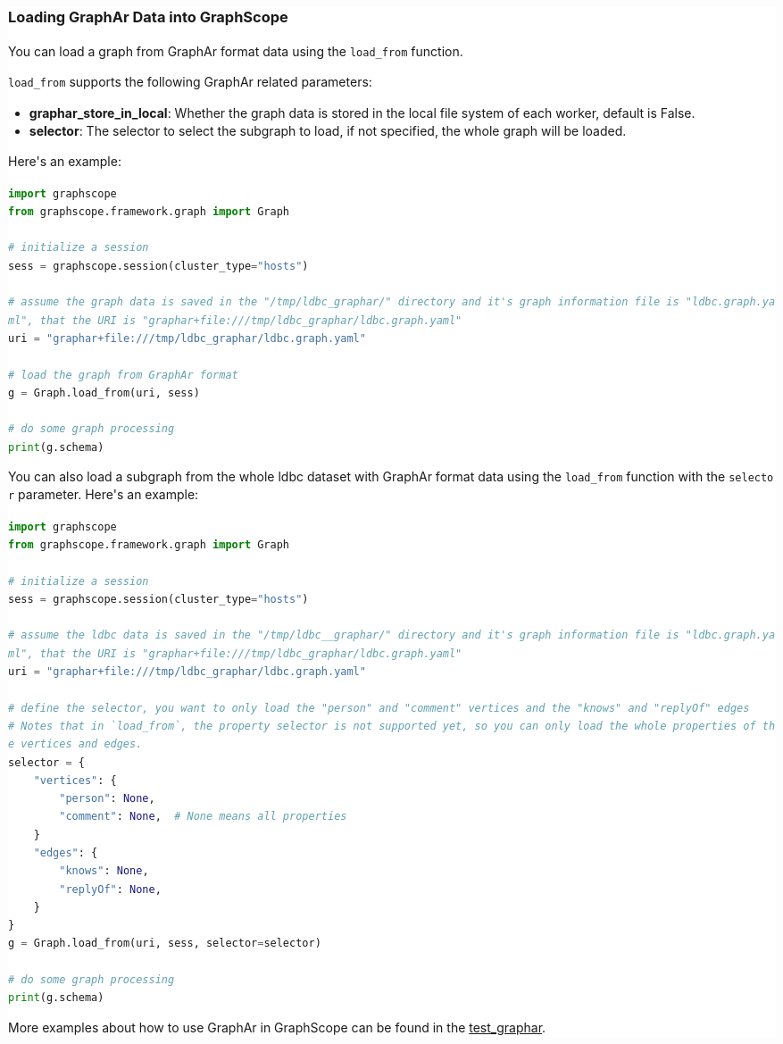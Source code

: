 ### Loading GraphAr Data into GraphScope

You can load a graph from GraphAr format data using the `load_from` function.

`load_from` supports the following GraphAr related parameters:
- **graphar_store_in_local**: Whether the graph data is stored in the local file system of each worker, default is False.
- **selector**: The selector to select the subgraph to load, if not specified, the whole graph will be loaded.

Here's an example:


```python
import graphscope
from graphscope.framework.graph import Graph 

# initialize a session
sess = graphscope.session(cluster_type="hosts")

# assume the graph data is saved in the "/tmp/ldbc_graphar/" directory and it's graph information file is "ldbc.graph.yaml", that the URI is "graphar+file:///tmp/ldbc_graphar/ldbc.graph.yaml"
uri = "graphar+file:///tmp/ldbc_graphar/ldbc.graph.yaml"

# load the graph from GraphAr format
g = Graph.load_from(uri, sess)

# do some graph processing
print(g.schema)

```

You can also load a subgraph from the whole ldbc dataset with GraphAr format data using the `load_from` function with the `selector` parameter. Here's an example:

```python
import graphscope
from graphscope.framework.graph import Graph

# initialize a session
sess = graphscope.session(cluster_type="hosts")

# assume the ldbc data is saved in the "/tmp/ldbc__graphar/" directory and it's graph information file is "ldbc.graph.yaml", that the URI is "graphar+file:///tmp/ldbc_graphar/ldbc.graph.yaml"
uri = "graphar+file:///tmp/ldbc_graphar/ldbc.graph.yaml"

# define the selector, you want to only load the "person" and "comment" vertices and the "knows" and "replyOf" edges
# Notes that in `load_from`, the property selector is not supported yet, so you can only load the whole properties of the vertices and edges.
selector = {
    "vertices": {
        "person": None,
        "comment": None,  # None means all properties
    }
    "edges": {
        "knows": None,
        "replyOf": None,
    }
}
g = Graph.load_from(uri, sess, selector=selector)

# do some graph processing
print(g.schema)
```

More examples about how to use GraphAr in GraphScope can be found in the [test_graphar]().
